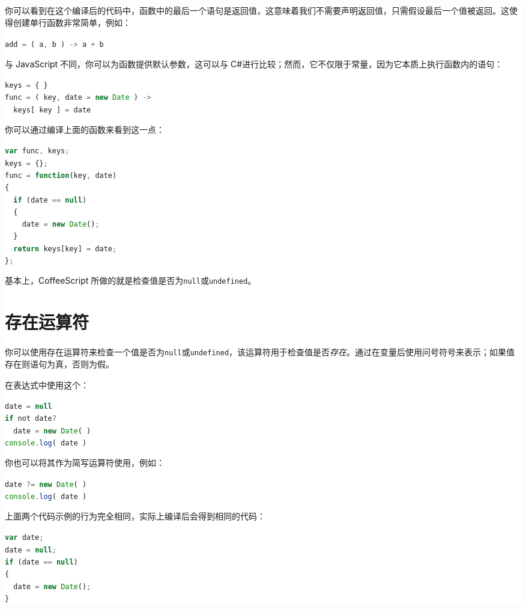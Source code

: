 你可以看到在这个编译后的代码中，函数中的最后一个语句是返回值，这意味着我们不需要声明返回值，只需假设最后一个值被返回。这使得创建单行函数非常简单，例如：

```js
add = ( a, b ) -> a + b 
```

与 JavaScript 不同，你可以为函数提供默认参数，这可以与 C#进行比较；然而，它不仅限于常量，因为它本质上执行函数内的语句：

```js
keys = { }
func = ( key, date = new Date ) ->
  keys[ key ] = date
```

你可以通过编译上面的函数来看到这一点：

```js
var func, keys;
keys = {};
func = function(key, date) 
{
  if (date == null)
  {
    date = new Date();
  }
  return keys[key] = date;
};
```

基本上，CoffeeScript 所做的就是检查值是否为`null`或`undefined`。

# 存在运算符

你可以使用存在运算符来检查一个值是否为`null`或`undefined`，该运算符用于检查值是否*存在*。通过在变量后使用问号符号来表示；如果值存在则语句为真，否则为假。

在表达式中使用这个：

```js
date = null 
if not date?
  date = new Date( )
console.log( date )
```

你也可以将其作为简写运算符使用，例如：

```js
date ?= new Date( )
console.log( date ) 
```

上面两个代码示例的行为完全相同，实际上编译后会得到相同的代码：

```js
var date;
date = null;
if (date == null) 
{
  date = new Date();
}
```
